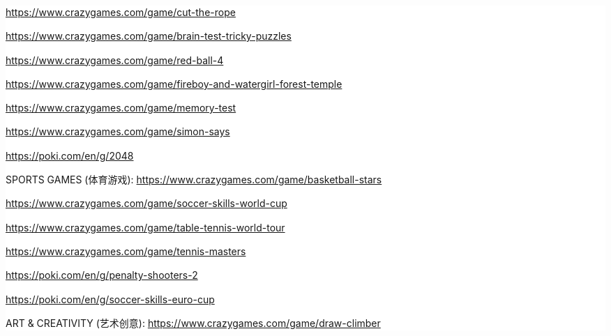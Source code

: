 https://www.crazygames.com/game/cut-the-rope
<iframe src="https://www.crazygames.com/embed/cut-the-rope" style="width: 100%; height: 100%;" frameborder="0" allow="gamepad *;"></iframe>

https://www.crazygames.com/game/brain-test-tricky-puzzles
<iframe src="https://www.crazygames.com/embed/brain-test-tricky-puzzles" style="width: 100%; height: 100%;" frameborder="0" allow="gamepad *;"></iframe>

https://www.crazygames.com/game/red-ball-4
<iframe src="https://www.crazygames.com/embed/red-ball-4" style="width: 100%; height: 100%;" frameborder="0" allow="gamepad *;"></iframe>

https://www.crazygames.com/game/fireboy-and-watergirl-forest-temple
<iframe src="https://www.crazygames.com/embed/fireboy-and-watergirl-forest-temple" style="width: 100%; height: 100%;" frameborder="0" allow="gamepad *;"></iframe>

https://www.crazygames.com/game/memory-test
<iframe src="https://www.crazygames.com/embed/memory-test" style="width: 100%; height: 100%;" frameborder="0" allow="gamepad *;"></iframe>

https://www.crazygames.com/game/simon-says
<iframe src="https://www.crazygames.com/embed/simon-says" style="width: 100%; height: 100%;" frameborder="0" allow="gamepad *;"></iframe>

https://poki.com/en/g/2048
<iframe src="https://poki.com/en/g/2048" style="width: 100%; height: 100%;" frameborder="0" allow="gamepad *;"></iframe>

SPORTS GAMES (体育游戏):
https://www.crazygames.com/game/basketball-stars
<iframe src="https://www.crazygames.com/embed/basketball-stars" style="width: 100%; height: 100%;" frameborder="0" allow="gamepad *;"></iframe>

https://www.crazygames.com/game/soccer-skills-world-cup
<iframe src="https://www.crazygames.com/embed/soccer-skills-world-cup" style="width: 100%; height: 100%;" frameborder="0" allow="gamepad *;"></iframe>

https://www.crazygames.com/game/table-tennis-world-tour
<iframe src="https://www.crazygames.com/embed/table-tennis-world-tour" style="width: 100%; height: 100%;" frameborder="0" allow="gamepad *;"></iframe>

https://www.crazygames.com/game/tennis-masters
<iframe src="https://www.crazygames.com/embed/tennis-masters" style="width: 100%; height: 100%;" frameborder="0" allow="gamepad *;"></iframe>

https://poki.com/en/g/penalty-shooters-2
<iframe src="https://poki.com/en/g/penalty-shooters-2" style="width: 100%; height: 100%;" frameborder="0" allow="gamepad *;"></iframe>

https://poki.com/en/g/soccer-skills-euro-cup
<iframe src="https://poki.com/en/g/soccer-skills-euro-cup" style="width: 100%; height: 100%;" frameborder="0" allow="gamepad *;"></iframe>

ART & CREATIVITY (艺术创意):
https://www.crazygames.com/game/draw-climber
<iframe src="https://www.crazygames.com/embed/draw-climber" style="width: 100%; height: 100%;" frameborder="0" allow="gamepad *;"></iframe>
